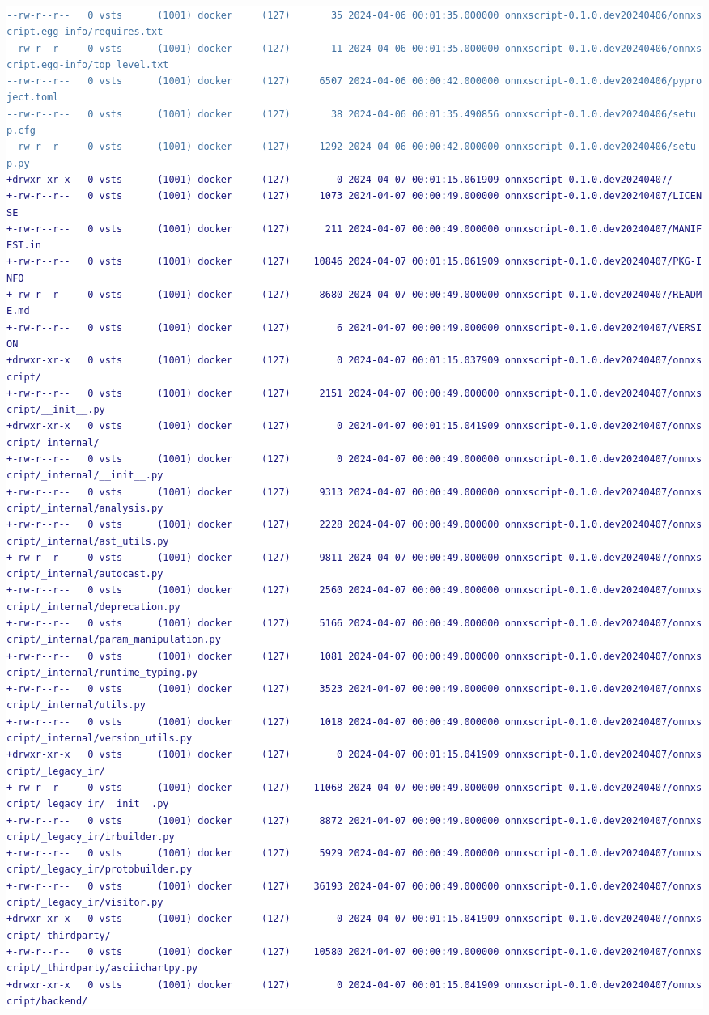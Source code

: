 ```diff
--rw-r--r--   0 vsts      (1001) docker     (127)       35 2024-04-06 00:01:35.000000 onnxscript-0.1.0.dev20240406/onnxscript.egg-info/requires.txt
--rw-r--r--   0 vsts      (1001) docker     (127)       11 2024-04-06 00:01:35.000000 onnxscript-0.1.0.dev20240406/onnxscript.egg-info/top_level.txt
--rw-r--r--   0 vsts      (1001) docker     (127)     6507 2024-04-06 00:00:42.000000 onnxscript-0.1.0.dev20240406/pyproject.toml
--rw-r--r--   0 vsts      (1001) docker     (127)       38 2024-04-06 00:01:35.490856 onnxscript-0.1.0.dev20240406/setup.cfg
--rw-r--r--   0 vsts      (1001) docker     (127)     1292 2024-04-06 00:00:42.000000 onnxscript-0.1.0.dev20240406/setup.py
+drwxr-xr-x   0 vsts      (1001) docker     (127)        0 2024-04-07 00:01:15.061909 onnxscript-0.1.0.dev20240407/
+-rw-r--r--   0 vsts      (1001) docker     (127)     1073 2024-04-07 00:00:49.000000 onnxscript-0.1.0.dev20240407/LICENSE
+-rw-r--r--   0 vsts      (1001) docker     (127)      211 2024-04-07 00:00:49.000000 onnxscript-0.1.0.dev20240407/MANIFEST.in
+-rw-r--r--   0 vsts      (1001) docker     (127)    10846 2024-04-07 00:01:15.061909 onnxscript-0.1.0.dev20240407/PKG-INFO
+-rw-r--r--   0 vsts      (1001) docker     (127)     8680 2024-04-07 00:00:49.000000 onnxscript-0.1.0.dev20240407/README.md
+-rw-r--r--   0 vsts      (1001) docker     (127)        6 2024-04-07 00:00:49.000000 onnxscript-0.1.0.dev20240407/VERSION
+drwxr-xr-x   0 vsts      (1001) docker     (127)        0 2024-04-07 00:01:15.037909 onnxscript-0.1.0.dev20240407/onnxscript/
+-rw-r--r--   0 vsts      (1001) docker     (127)     2151 2024-04-07 00:00:49.000000 onnxscript-0.1.0.dev20240407/onnxscript/__init__.py
+drwxr-xr-x   0 vsts      (1001) docker     (127)        0 2024-04-07 00:01:15.041909 onnxscript-0.1.0.dev20240407/onnxscript/_internal/
+-rw-r--r--   0 vsts      (1001) docker     (127)        0 2024-04-07 00:00:49.000000 onnxscript-0.1.0.dev20240407/onnxscript/_internal/__init__.py
+-rw-r--r--   0 vsts      (1001) docker     (127)     9313 2024-04-07 00:00:49.000000 onnxscript-0.1.0.dev20240407/onnxscript/_internal/analysis.py
+-rw-r--r--   0 vsts      (1001) docker     (127)     2228 2024-04-07 00:00:49.000000 onnxscript-0.1.0.dev20240407/onnxscript/_internal/ast_utils.py
+-rw-r--r--   0 vsts      (1001) docker     (127)     9811 2024-04-07 00:00:49.000000 onnxscript-0.1.0.dev20240407/onnxscript/_internal/autocast.py
+-rw-r--r--   0 vsts      (1001) docker     (127)     2560 2024-04-07 00:00:49.000000 onnxscript-0.1.0.dev20240407/onnxscript/_internal/deprecation.py
+-rw-r--r--   0 vsts      (1001) docker     (127)     5166 2024-04-07 00:00:49.000000 onnxscript-0.1.0.dev20240407/onnxscript/_internal/param_manipulation.py
+-rw-r--r--   0 vsts      (1001) docker     (127)     1081 2024-04-07 00:00:49.000000 onnxscript-0.1.0.dev20240407/onnxscript/_internal/runtime_typing.py
+-rw-r--r--   0 vsts      (1001) docker     (127)     3523 2024-04-07 00:00:49.000000 onnxscript-0.1.0.dev20240407/onnxscript/_internal/utils.py
+-rw-r--r--   0 vsts      (1001) docker     (127)     1018 2024-04-07 00:00:49.000000 onnxscript-0.1.0.dev20240407/onnxscript/_internal/version_utils.py
+drwxr-xr-x   0 vsts      (1001) docker     (127)        0 2024-04-07 00:01:15.041909 onnxscript-0.1.0.dev20240407/onnxscript/_legacy_ir/
+-rw-r--r--   0 vsts      (1001) docker     (127)    11068 2024-04-07 00:00:49.000000 onnxscript-0.1.0.dev20240407/onnxscript/_legacy_ir/__init__.py
+-rw-r--r--   0 vsts      (1001) docker     (127)     8872 2024-04-07 00:00:49.000000 onnxscript-0.1.0.dev20240407/onnxscript/_legacy_ir/irbuilder.py
+-rw-r--r--   0 vsts      (1001) docker     (127)     5929 2024-04-07 00:00:49.000000 onnxscript-0.1.0.dev20240407/onnxscript/_legacy_ir/protobuilder.py
+-rw-r--r--   0 vsts      (1001) docker     (127)    36193 2024-04-07 00:00:49.000000 onnxscript-0.1.0.dev20240407/onnxscript/_legacy_ir/visitor.py
+drwxr-xr-x   0 vsts      (1001) docker     (127)        0 2024-04-07 00:01:15.041909 onnxscript-0.1.0.dev20240407/onnxscript/_thirdparty/
+-rw-r--r--   0 vsts      (1001) docker     (127)    10580 2024-04-07 00:00:49.000000 onnxscript-0.1.0.dev20240407/onnxscript/_thirdparty/asciichartpy.py
+drwxr-xr-x   0 vsts      (1001) docker     (127)        0 2024-04-07 00:01:15.041909 onnxscript-0.1.0.dev20240407/onnxscript/backend/
```
